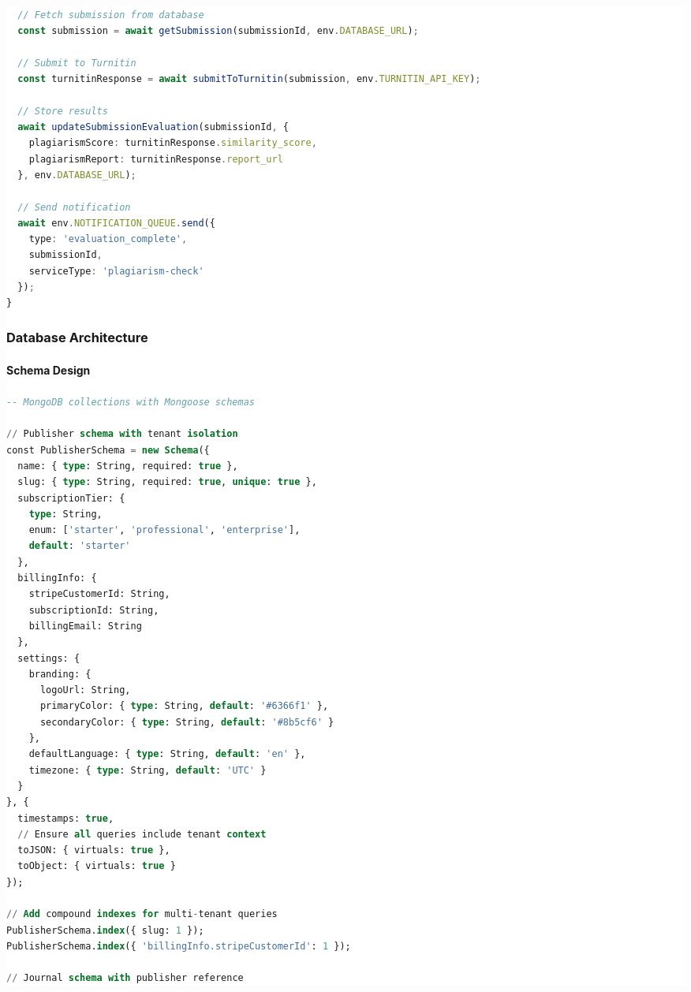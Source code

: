 ```typescript
  // Fetch submission from database
  const submission = await getSubmission(submissionId, env.DATABASE_URL);
  
  // Submit to Turnitin
  const turnitinResponse = await submitToTurnitin(submission, env.TURNITIN_API_KEY);
  
  // Store results
  await updateSubmissionEvaluation(submissionId, {
    plagiarismScore: turnitinResponse.similarity_score,
    plagiarismReport: turnitinResponse.report_url
  }, env.DATABASE_URL);
  
  // Send notification
  await env.NOTIFICATION_QUEUE.send({
    type: 'evaluation_complete',
    submissionId,
    serviceType: 'plagiarism-check'
  });
}
```

### Database Architecture

#### Schema Design

```sql
-- MongoDB collections with Mongoose schemas

// Publisher schema with tenant isolation
const PublisherSchema = new Schema({
  name: { type: String, required: true },
  slug: { type: String, required: true, unique: true },
  subscriptionTier: {
    type: String,
    enum: ['starter', 'professional', 'enterprise'],
    default: 'starter'
  },
  billingInfo: {
    stripeCustomerId: String,
    subscriptionId: String,
    billingEmail: String
  },
  settings: {
    branding: {
      logoUrl: String,
      primaryColor: { type: String, default: '#6366f1' },
      secondaryColor: { type: String, default: '#8b5cf6' }
    },
    defaultLanguage: { type: String, default: 'en' },
    timezone: { type: String, default: 'UTC' }
  }
}, {
  timestamps: true,
  // Ensure all queries include tenant context
  toJSON: { virtuals: true },
  toObject: { virtuals: true }
});

// Add compound indexes for multi-tenant queries
PublisherSchema.index({ slug: 1 });
PublisherSchema.index({ 'billingInfo.stripeCustomerId': 1 });

// Journal schema with publisher reference
```